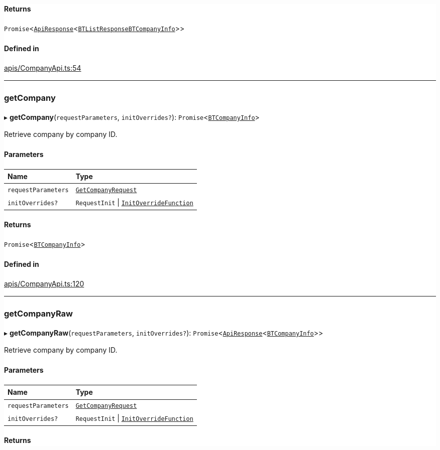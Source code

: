 #### Returns

`Promise`<[`ApiResponse`](../interfaces/ApiResponse.md)<[`BTListResponseBTCompanyInfo`](../interfaces/BTListResponseBTCompanyInfo.md)\>\>

#### Defined in

[apis/CompanyApi.ts:54](https://github.com/toebes/onshape-typescript-fetch/blob/3e11ae1/apis/CompanyApi.ts#L54)

___

### getCompany

▸ **getCompany**(`requestParameters`, `initOverrides?`): `Promise`<[`BTCompanyInfo`](../interfaces/BTCompanyInfo.md)\>

Retrieve company by company ID.

#### Parameters

| Name | Type |
| :------ | :------ |
| `requestParameters` | [`GetCompanyRequest`](../interfaces/GetCompanyRequest.md) |
| `initOverrides?` | `RequestInit` \| [`InitOverrideFunction`](../modules.md#initoverridefunction) |

#### Returns

`Promise`<[`BTCompanyInfo`](../interfaces/BTCompanyInfo.md)\>

#### Defined in

[apis/CompanyApi.ts:120](https://github.com/toebes/onshape-typescript-fetch/blob/3e11ae1/apis/CompanyApi.ts#L120)

___

### getCompanyRaw

▸ **getCompanyRaw**(`requestParameters`, `initOverrides?`): `Promise`<[`ApiResponse`](../interfaces/ApiResponse.md)<[`BTCompanyInfo`](../interfaces/BTCompanyInfo.md)\>\>

Retrieve company by company ID.

#### Parameters

| Name | Type |
| :------ | :------ |
| `requestParameters` | [`GetCompanyRequest`](../interfaces/GetCompanyRequest.md) |
| `initOverrides?` | `RequestInit` \| [`InitOverrideFunction`](../modules.md#initoverridefunction) |

#### Returns
